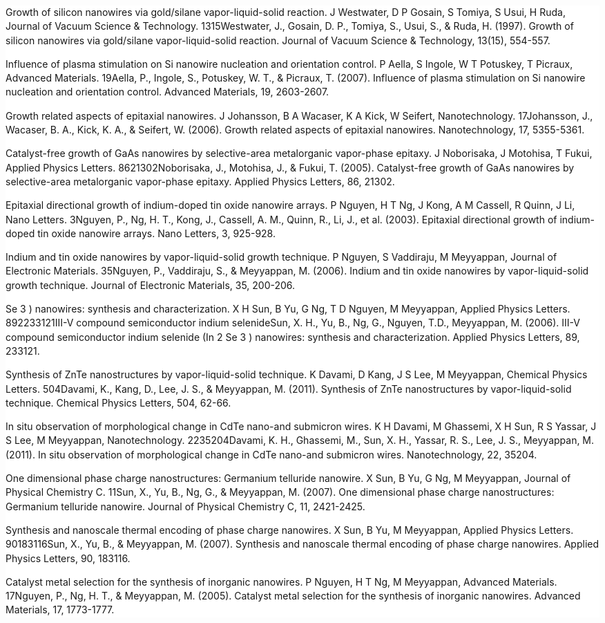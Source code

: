 Growth of silicon nanowires via gold/silane vapor-liquid-solid reaction. J Westwater, D P Gosain, S Tomiya, S Usui, H Ruda, Journal of Vacuum Science & Technology. 1315Westwater, J., Gosain, D. P., Tomiya, S., Usui, S., & Ruda, H. (1997). Growth of silicon nanowires via gold/silane vapor-liquid-solid reaction. Journal of Vacuum Science & Technology, 13(15), 554-557.

Influence of plasma stimulation on Si nanowire nucleation and orientation control. P Aella, S Ingole, W T Potuskey, T Picraux, Advanced Materials. 19Aella, P., Ingole, S., Potuskey, W. T., & Picraux, T. (2007). Influence of plasma stimulation on Si nanowire nucleation and orientation control. Advanced Materials, 19, 2603-2607.

Growth related aspects of epitaxial nanowires. J Johansson, B A Wacaser, K A Kick, W Seifert, Nanotechnology. 17Johansson, J., Wacaser, B. A., Kick, K. A., & Seifert, W. (2006). Growth related aspects of epitaxial nanowires. Nanotechnology, 17, 5355-5361.

Catalyst-free growth of GaAs nanowires by selective-area metalorganic vapor-phase epitaxy. J Noborisaka, J Motohisa, T Fukui, Applied Physics Letters. 8621302Noborisaka, J., Motohisa, J., & Fukui, T. (2005). Catalyst-free growth of GaAs nanowires by selective-area metalorganic vapor-phase epitaxy. Applied Physics Letters, 86, 21302.

Epitaxial directional growth of indium-doped tin oxide nanowire arrays. P Nguyen, H T Ng, J Kong, A M Cassell, R Quinn, J Li, Nano Letters. 3Nguyen, P., Ng, H. T., Kong, J., Cassell, A. M., Quinn, R., Li, J., et al. (2003). Epitaxial directional growth of indium-doped tin oxide nanowire arrays. Nano Letters, 3, 925-928.

Indium and tin oxide nanowires by vapor-liquid-solid growth technique. P Nguyen, S Vaddiraju, M Meyyappan, Journal of Electronic Materials. 35Nguyen, P., Vaddiraju, S., & Meyyappan, M. (2006). Indium and tin oxide nanowires by vapor-liquid-solid growth technique. Journal of Electronic Materials, 35, 200-206.

Se 3 ) nanowires: synthesis and characterization. X H Sun, B Yu, G Ng, T D Nguyen, M Meyyappan, Applied Physics Letters. 892233121III-V compound semiconductor indium selenideSun, X. H., Yu, B., Ng, G., Nguyen, T.D., Meyyappan, M. (2006). III-V compound semiconductor indium selenide (In 2 Se 3 ) nanowires: synthesis and characterization. Applied Physics Letters, 89, 233121.

Synthesis of ZnTe nanostructures by vapor-liquid-solid technique. K Davami, D Kang, J S Lee, M Meyyappan, Chemical Physics Letters. 504Davami, K., Kang, D., Lee, J. S., & Meyyappan, M. (2011). Synthesis of ZnTe nanostructures by vapor-liquid-solid technique. Chemical Physics Letters, 504, 62-66.

In situ observation of morphological change in CdTe nano-and submicron wires. K H Davami, M Ghassemi, X H Sun, R S Yassar, J S Lee, M Meyyappan, Nanotechnology. 2235204Davami, K. H., Ghassemi, M., Sun, X. H., Yassar, R. S., Lee, J. S., Meyyappan, M. (2011). In situ observation of morphological change in CdTe nano-and submicron wires. Nanotechnology, 22, 35204.

One dimensional phase charge nanostructures: Germanium telluride nanowire. X Sun, B Yu, G Ng, M Meyyappan, Journal of Physical Chemistry C. 11Sun, X., Yu, B., Ng, G., & Meyyappan, M. (2007). One dimensional phase charge nanostructures: Germanium telluride nanowire. Journal of Physical Chemistry C, 11, 2421-2425.

Synthesis and nanoscale thermal encoding of phase charge nanowires. X Sun, B Yu, M Meyyappan, Applied Physics Letters. 90183116Sun, X., Yu, B., & Meyyappan, M. (2007). Synthesis and nanoscale thermal encoding of phase charge nanowires. Applied Physics Letters, 90, 183116.

Catalyst metal selection for the synthesis of inorganic nanowires. P Nguyen, H T Ng, M Meyyappan, Advanced Materials. 17Nguyen, P., Ng, H. T., & Meyyappan, M. (2005). Catalyst metal selection for the synthesis of inorganic nanowires. Advanced Materials, 17, 1773-1777.
